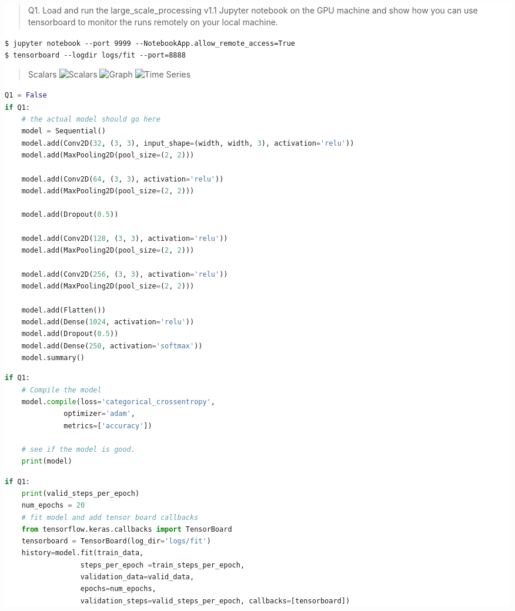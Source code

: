 
> Q1. Load and run the large_scale_processing v1.1 Jupyter notebook on the GPU machine and
show how you can use tensorboard to monitor the runs remotely on your local machine.


```shell
$ jupyter notebook --port 9999 --NotebookApp.allow_remote_access=True
$ tensorboard --logdir logs/fit --port=8888
```
> Scalars
![Scalars](images/scalar.jpg)
![Graph](images/graph.jpg)
![Time Series](images/timeseries.jpg)


```python
Q1 = False
if Q1:
    # the actual model should go here
    model = Sequential()
    model.add(Conv2D(32, (3, 3), input_shape=(width, width, 3), activation='relu'))
    model.add(MaxPooling2D(pool_size=(2, 2)))

    model.add(Conv2D(64, (3, 3), activation='relu'))
    model.add(MaxPooling2D(pool_size=(2, 2)))

    model.add(Dropout(0.5))

    model.add(Conv2D(128, (3, 3), activation='relu'))
    model.add(MaxPooling2D(pool_size=(2, 2)))

    model.add(Conv2D(256, (3, 3), activation='relu'))
    model.add(MaxPooling2D(pool_size=(2, 2)))

    model.add(Flatten())
    model.add(Dense(1024, activation='relu'))
    model.add(Dropout(0.5))
    model.add(Dense(250, activation='softmax'))
    model.summary()
```


```python
if Q1:
    # Compile the model
    model.compile(loss='categorical_crossentropy',
              optimizer='adam',
              metrics=['accuracy'])

    # see if the model is good.
    print(model)
```


```python
if Q1:
    print(valid_steps_per_epoch)
    num_epochs = 20
    # fit model and add tensor board callbacks
    from tensorflow.keras.callbacks import TensorBoard
    tensorboard = TensorBoard(log_dir='logs/fit')
    history=model.fit(train_data,
                  steps_per_epoch =train_steps_per_epoch,
                  validation_data=valid_data,
                  epochs=num_epochs,
                  validation_steps=valid_steps_per_epoch, callbacks=[tensorboard])
```
